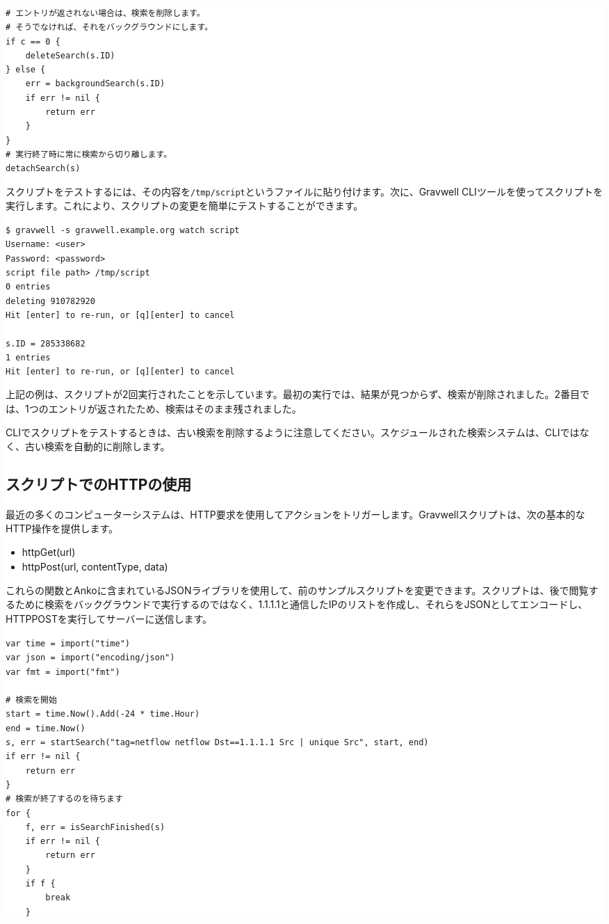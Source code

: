 ```
# エントリが返されない場合は、検索を削除します。
# そうでなければ、それをバックグラウンドにします。
if c == 0 {
	deleteSearch(s.ID)
} else {
	err = backgroundSearch(s.ID)
	if err != nil {
		return err
	}
}
# 実行終了時に常に検索から切り離します。
detachSearch(s)
```

スクリプトをテストするには、その内容を`/tmp/script`というファイルに貼り付けます。次に、Gravwell CLIツールを使ってスクリプトを実行します。これにより、スクリプトの変更を簡単にテストすることができます。

```
$ gravwell -s gravwell.example.org watch script
Username: <user>
Password: <password>
script file path> /tmp/script
0 entries
deleting 910782920
Hit [enter] to re-run, or [q][enter] to cancel

s.ID = 285338682
1 entries
Hit [enter] to re-run, or [q][enter] to cancel
```

上記の例は、スクリプトが2回実行されたことを示しています。最初の実行では、結果が見つからず、検索が削除されました。2番目では、1つのエントリが返されたため、検索はそのまま残されました。

CLIでスクリプトをテストするときは、古い検索を削除するように注意してください。スケジュールされた検索システムは、CLIではなく、古い検索を自動的に削除します。

## スクリプトでのHTTPの使用

最近の多くのコンピューターシステムは、HTTP要求を使用してアクションをトリガーします。Gravwellスクリプトは、次の基本的なHTTP操作を提供します。

* httpGet(url)
* httpPost(url, contentType, data)

これらの関数とAnkoに含まれているJSONライブラリを使用して、前のサンプルスクリプトを変更できます。スクリプトは、後で閲覧するために検索をバックグラウンドで実行するのではなく、1.1.1.1と通信したIPのリストを作成し、それらをJSONとしてエンコードし、HTTPPOSTを実行してサーバーに送信します。

```
var time = import("time")
var json = import("encoding/json")
var fmt = import("fmt")

# 検索を開始
start = time.Now().Add(-24 * time.Hour)
end = time.Now()
s, err = startSearch("tag=netflow netflow Dst==1.1.1.1 Src | unique Src", start, end)
if err != nil {
	return err
}
# 検索が終了するのを待ちます
for {
	f, err = isSearchFinished(s)
	if err != nil {
		return err
	}
	if f {
		break
	}
```